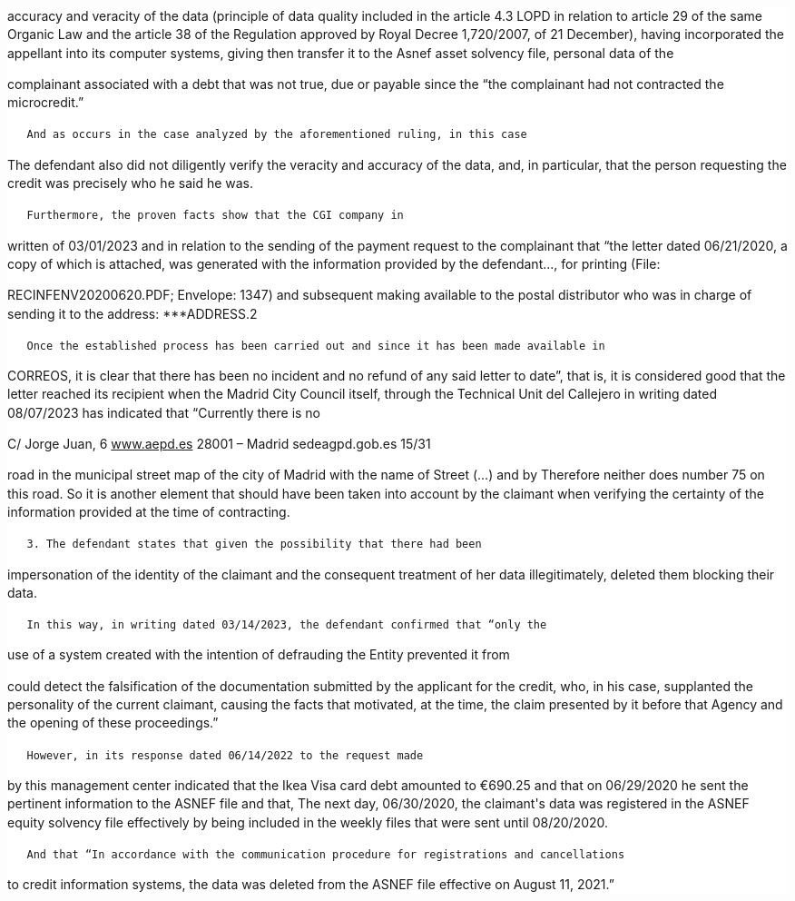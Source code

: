 accuracy and veracity of the data (principle of data quality included in the
article 4.3 LOPD in relation to article 29 of the same Organic Law and the
article 38 of the Regulation approved by Royal Decree 1,720/2007, of 21
December), having incorporated the appellant into its computer systems, giving
then transfer it to the Asnef asset solvency file, personal data of the

complainant associated with a debt that was not true, due or payable since the
“the complainant had not contracted the microcredit.”

       And as occurs in the case analyzed by the aforementioned ruling, in this case
The defendant also did not diligently verify the veracity and accuracy of the data,
and, in particular, that the person requesting the credit was precisely who he said he was.

       Furthermore, the proven facts show that the CGI company in
written of 03/01/2023 and in relation to the sending of the payment request to the
complainant that “the letter dated 06/21/2020, a copy of which is attached, was generated
with the information provided by the defendant..., for printing (File:

RECINFENV20200620.PDF; Envelope: 1347) and subsequent making available to the
postal distributor who was in charge of sending it to the address:
       \*\*\*ADDRESS.2

       Once the established process has been carried out and since it has been made available in

CORREOS, it is clear that there has been no incident and no refund of any
said letter to date”, that is, it is considered good that the letter reached its
recipient when the Madrid City Council itself, through the Technical Unit
del Callejero in writing dated 08/07/2023 has indicated that “Currently there is no

C/ Jorge Juan, 6 www.aepd.es
28001 – Madrid sedeagpd.gob.es 15/31

road in the municipal street map of the city of Madrid with the name of Street (...) and by
Therefore neither does number 75 on this road. So it is another element that
should have been taken into account by the claimant when verifying the certainty of the
information provided at the time of contracting.

       3. The defendant states that given the possibility that there had been
impersonation of the identity of the claimant and the consequent treatment of her
data illegitimately, deleted them blocking their data.

       In this way, in writing dated 03/14/2023, the defendant confirmed that “only the
use of a system created with the intention of defrauding the Entity prevented it from

could detect the falsification of the documentation submitted by the applicant for the
credit, who, in his case, supplanted the personality of the current claimant, causing
the facts that motivated, at the time, the claim presented by it before that
Agency and the opening of these proceedings.”

       However, in its response dated 06/14/2022 to the request made
by this management center indicated that the Ikea Visa card debt amounted to
€690.25 and that on 06/29/2020 he sent the pertinent information to the ASNEF file and that,
The next day, 06/30/2020, the claimant's data was registered in the
ASNEF equity solvency file effectively by being included in the
weekly files that were sent until 08/20/2020.

       And that “In accordance with the communication procedure for registrations and cancellations
to credit information systems, the data was deleted from the ASNEF file
effective on August 11, 2021.”
